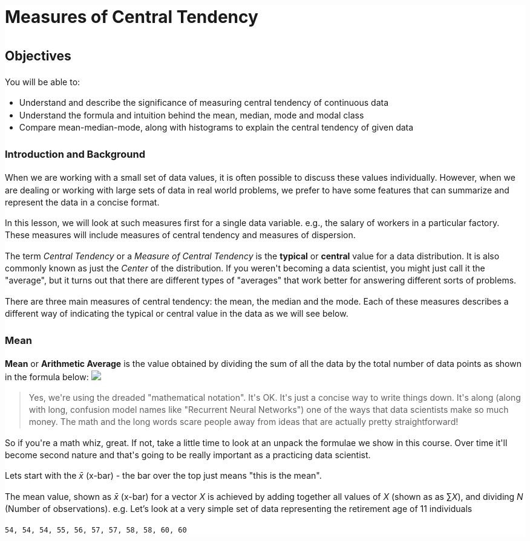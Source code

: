 
# Measures of Central Tendency

## Objectives
You will be able to:
* Understand and describe the significance of measuring central tendency of continuous data
* Understand the formula and intuition behind the mean, median, mode and modal class
* Compare mean-median-mode, along with histograms to explain the central tendency of given data

### Introduction and Background


When we are working with a small set of data values, it is often possible to discuss these values individually. However, when we are dealing or working with large sets of data in real world problems, we prefer to have some features that can summarize and represent the data in a concise format.

In this lesson, we will look at such measures first for a single data variable. e.g.,  the salary of workers in a particular factory. These measures will include measures of central tendency and measures of dispersion. 

The term *Central Tendency* or a *Measure of Central Tendency* is the **typical** or **central** value for a data distribution. It is also commonly known as just the *Center* of the distribution. If you weren't becoming a data scientist, you might just call it the "average", but it turns out that there are different types of "averages" that work better for answering different sorts of problems.

There are three main measures of central tendency: the mean, the median and the mode. Each of these measures describes a different way of indicating the typical or central value in the data as we will see below. 


### Mean

**Mean** or **Arithmetic Average** is the value obtained by dividing the sum of all the data by the total number of data points as shown in the formula below:
![](https://www.biologyforlife.com/uploads/2/2/3/9/22392738/mean_orig.png)

> Yes, we're using the dreaded "mathematical notation". It's OK. It's just a concise way to write things down. It's along (along with long, confusion model names like "Recurrent Neural Networks") one of the ways that data scientists make so much money. The math and the long words scare people away from ideas that are actually pretty straightforward!

So if you're a math whiz, great. If not, take a little time to look at an unpack the formulae we show in this course. Over time it'll become second nature and that's going to be really important as a practicing data scientist.

Lets start with the $\bar{x}$ (x-bar) - the bar over the top just means "this is the mean". 

The mean value, shown as $\bar{x}$ (x-bar) for a vector $X$ is achieved by adding together all values of $X$ (shown as as $\sum{X}$),  and dividing $N$ (Number of observations).
e.g. Let’s look at a very simple set of data representing the retirement age of 11 individuals
```
54, 54, 54, 55, 56, 57, 57, 58, 58, 60, 60
```
